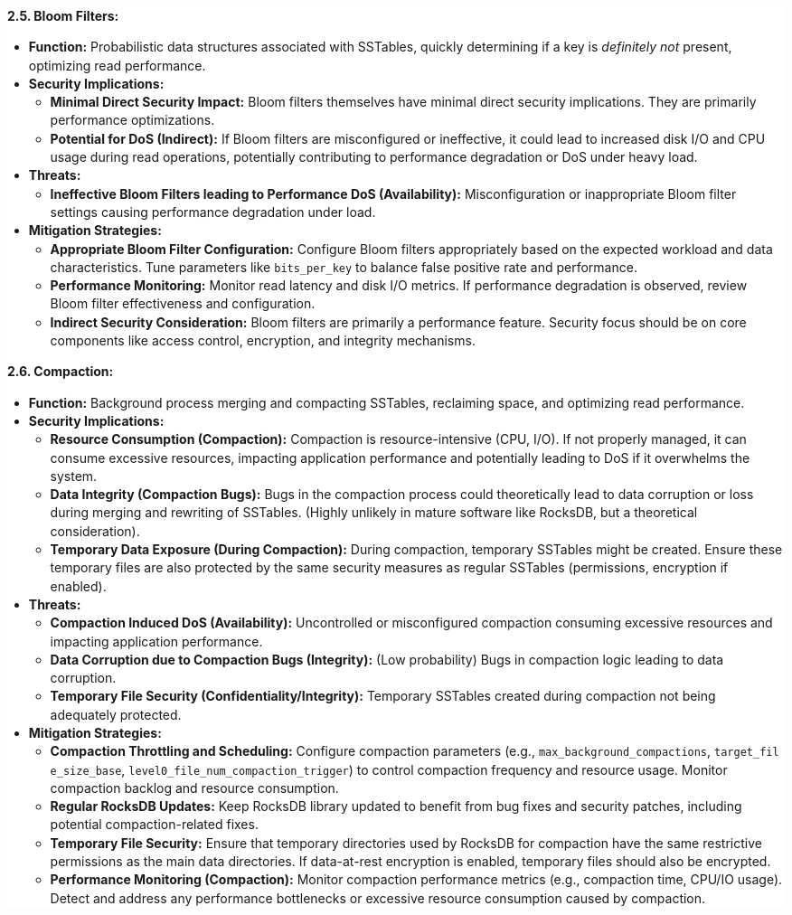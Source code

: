 **2.5. Bloom Filters:**

*   **Function:** Probabilistic data structures associated with SSTables, quickly determining if a key is *definitely not* present, optimizing read performance.
*   **Security Implications:**
    *   **Minimal Direct Security Impact:** Bloom filters themselves have minimal direct security implications. They are primarily performance optimizations.
    *   **Potential for DoS (Indirect):**  If Bloom filters are misconfigured or ineffective, it could lead to increased disk I/O and CPU usage during read operations, potentially contributing to performance degradation or DoS under heavy load.
*   **Threats:**
    *   **Ineffective Bloom Filters leading to Performance DoS (Availability):** Misconfiguration or inappropriate Bloom filter settings causing performance degradation under load.
*   **Mitigation Strategies:**
    *   **Appropriate Bloom Filter Configuration:**  Configure Bloom filters appropriately based on the expected workload and data characteristics. Tune parameters like `bits_per_key` to balance false positive rate and performance.
    *   **Performance Monitoring:** Monitor read latency and disk I/O metrics. If performance degradation is observed, review Bloom filter effectiveness and configuration.
    *   **Indirect Security Consideration:** Bloom filters are primarily a performance feature. Security focus should be on core components like access control, encryption, and integrity mechanisms.

**2.6. Compaction:**

*   **Function:** Background process merging and compacting SSTables, reclaiming space, and optimizing read performance.
*   **Security Implications:**
    *   **Resource Consumption (Compaction):** Compaction is resource-intensive (CPU, I/O). If not properly managed, it can consume excessive resources, impacting application performance and potentially leading to DoS if it overwhelms the system.
    *   **Data Integrity (Compaction Bugs):** Bugs in the compaction process could theoretically lead to data corruption or loss during merging and rewriting of SSTables. (Highly unlikely in mature software like RocksDB, but a theoretical consideration).
    *   **Temporary Data Exposure (During Compaction):** During compaction, temporary SSTables might be created. Ensure these temporary files are also protected by the same security measures as regular SSTables (permissions, encryption if enabled).
*   **Threats:**
    *   **Compaction Induced DoS (Availability):**  Uncontrolled or misconfigured compaction consuming excessive resources and impacting application performance.
    *   **Data Corruption due to Compaction Bugs (Integrity):** (Low probability) Bugs in compaction logic leading to data corruption.
    *   **Temporary File Security (Confidentiality/Integrity):** Temporary SSTables created during compaction not being adequately protected.
*   **Mitigation Strategies:**
    *   **Compaction Throttling and Scheduling:** Configure compaction parameters (e.g., `max_background_compactions`, `target_file_size_base`, `level0_file_num_compaction_trigger`) to control compaction frequency and resource usage. Monitor compaction backlog and resource consumption.
    *   **Regular RocksDB Updates:** Keep RocksDB library updated to benefit from bug fixes and security patches, including potential compaction-related fixes.
    *   **Temporary File Security:** Ensure that temporary directories used by RocksDB for compaction have the same restrictive permissions as the main data directories. If data-at-rest encryption is enabled, temporary files should also be encrypted.
    *   **Performance Monitoring (Compaction):** Monitor compaction performance metrics (e.g., compaction time, CPU/IO usage). Detect and address any performance bottlenecks or excessive resource consumption caused by compaction.
